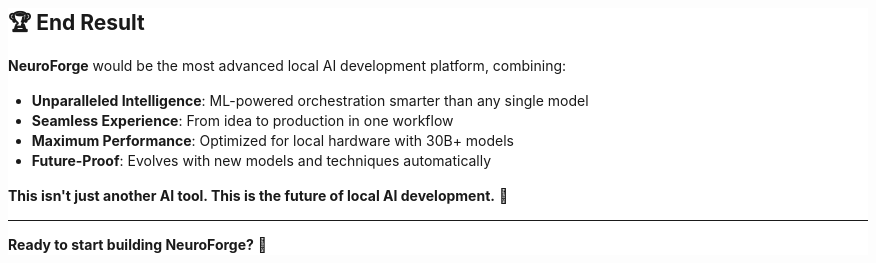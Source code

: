 
## 🏆 **End Result**

**NeuroForge** would be the most advanced local AI development platform, combining:

- **Unparalleled Intelligence**: ML-powered orchestration smarter than any single model
- **Seamless Experience**: From idea to production in one workflow
- **Maximum Performance**: Optimized for local hardware with 30B+ models
- **Future-Proof**: Evolves with new models and techniques automatically

**This isn't just another AI tool. This is the future of local AI development.** 🌟

---

**Ready to start building NeuroForge?** 🚀

